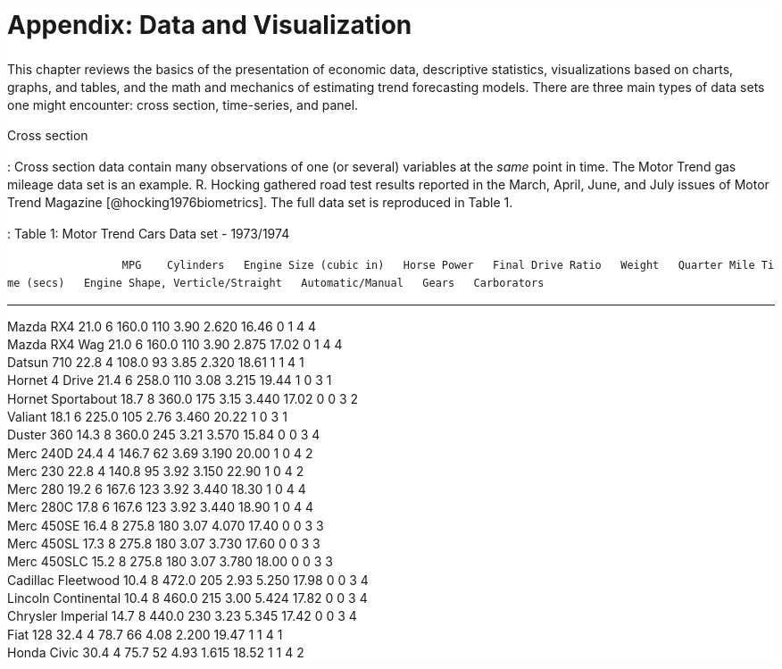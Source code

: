 # Appendix: Data and Visualization







This chapter reviews the basics of the presentation of economic data, descriptive statistics, visualizations based on charts, graphs, and tables, and the math and mechanics of estimating trend forecasting models. There are three main types of data sets one might encounter: cross section, time-series, and panel. 

Cross section 

:    Cross section data contain many observations of one (or several) variables at the *same* point in time. The Motor Trend gas mileage data set is an example. R. Hocking gathered road test results reported in the March, April, June, and July issues of Motor Trend Magazine  [@hocking1976biometrics]. The full data set is reproduced in Table 1. 

: Table 1: Motor Trend Cars Data set - 1973/1974


                      MPG    Cylinders   Engine Size (cubic in)   Horse Power   Final Drive Ratio   Weight   Quarter Mile Time (secs)   Engine Shape, Verticle/Straight   Automatic/Manual   Gears   Carborators 
--------------------  -----  ----------  -----------------------  ------------  ------------------  -------  -------------------------  --------------------------------  -----------------  ------  ------------
Mazda RX4             21.0   6           160.0                    110           3.90                2.620    16.46                      0                                 1                  4       4           
Mazda RX4 Wag         21.0   6           160.0                    110           3.90                2.875    17.02                      0                                 1                  4       4           
Datsun 710            22.8   4           108.0                    93            3.85                2.320    18.61                      1                                 1                  4       1           
Hornet 4 Drive        21.4   6           258.0                    110           3.08                3.215    19.44                      1                                 0                  3       1           
Hornet Sportabout     18.7   8           360.0                    175           3.15                3.440    17.02                      0                                 0                  3       2           
Valiant               18.1   6           225.0                    105           2.76                3.460    20.22                      1                                 0                  3       1           
Duster 360            14.3   8           360.0                    245           3.21                3.570    15.84                      0                                 0                  3       4           
Merc 240D             24.4   4           146.7                    62            3.69                3.190    20.00                      1                                 0                  4       2           
Merc 230              22.8   4           140.8                    95            3.92                3.150    22.90                      1                                 0                  4       2           
Merc 280              19.2   6           167.6                    123           3.92                3.440    18.30                      1                                 0                  4       4           
Merc 280C             17.8   6           167.6                    123           3.92                3.440    18.90                      1                                 0                  4       4           
Merc 450SE            16.4   8           275.8                    180           3.07                4.070    17.40                      0                                 0                  3       3           
Merc 450SL            17.3   8           275.8                    180           3.07                3.730    17.60                      0                                 0                  3       3           
Merc 450SLC           15.2   8           275.8                    180           3.07                3.780    18.00                      0                                 0                  3       3           
Cadillac Fleetwood    10.4   8           472.0                    205           2.93                5.250    17.98                      0                                 0                  3       4           
Lincoln Continental   10.4   8           460.0                    215           3.00                5.424    17.82                      0                                 0                  3       4           
Chrysler Imperial     14.7   8           440.0                    230           3.23                5.345    17.42                      0                                 0                  3       4           
Fiat 128              32.4   4           78.7                     66            4.08                2.200    19.47                      1                                 1                  4       1           
Honda Civic           30.4   4           75.7                     52            4.93                1.615    18.52                      1                                 1                  4       2           